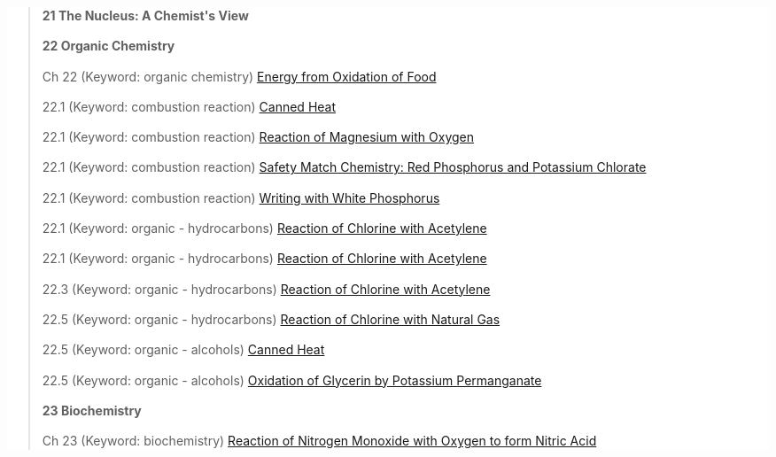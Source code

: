 > 
> 
> **21 The Nucleus: A Chemist's View** 
>   
> 
> 
> 
> **22 Organic Chemistry** 
>   
> 
> 
>  Ch 22 (Keyword: organic chemistry)
>  [Energy from Oxidation of Food](../MAIN/CHEETO/PAGE1.HTM) 
>   
> 
>  22.1 (Keyword: combustion reaction)
>  [Canned Heat](../MAIN/CANHEAT/PAGE1.HTM) 
>   
> 
>  22.1 (Keyword: combustion reaction)
>  [Reaction of Magnesium with Oxygen](../MAIN/MAGAIR/PAGE1.HTM) 
>   
> 
>  22.1 (Keyword: combustion reaction)
>  [Safety Match Chemistry: Red Phosphorus and Potassium Chlorate](../MAIN/MATCHES/PAGE1.HTM) 
>   
> 
>  22.1 (Keyword: combustion reaction)
>  [Writing with White Phosphorus](../MAIN/PHOSPHO/PAGE1.HTM) 
>   
> 
>  22.1 (Keyword: organic - hydrocarbons)
>  [Reaction of Chlorine with Acetylene](../MAIN/CLACET/PAGE1.HTM) 
>   
> 
>  22.1 (Keyword: organic - hydrocarbons)
>  [Reaction of Chlorine with Acetylene](../MAIN/CLACET/PAGE1.HTM) 
>   
> 
>  22.3 (Keyword: organic - hydrocarbons)
>  [Reaction of Chlorine with Acetylene](../MAIN/CLACET/PAGE1.HTM) 
>   
> 
>  22.5 (Keyword: organic - hydrocarbons)
>  [Reaction of Chlorine with Natural Gas](../MAIN/CLPR/PAGE1.HTM) 
>   
> 
>  22.5 (Keyword: organic - alcohols)
>  [Canned Heat](../MAIN/CANHEAT/PAGE1.HTM) 
>   
> 
>  22.5 (Keyword: organic - alcohols)
>  [Oxidation of Glycerin by Potassium Permanganate](../MAIN/GLYCER/PAGE1.HTM) 
>   
> 
> 
> **23 Biochemistry** 
>   
> 
> 
>  Ch 23 (Keyword: biochemistry)
>  [Reaction of Nitrogen Monoxide with Oxygen to form Nitric Acid](../MAIN/RAINN1O2/PAGE1.HTM) 
>   
> 